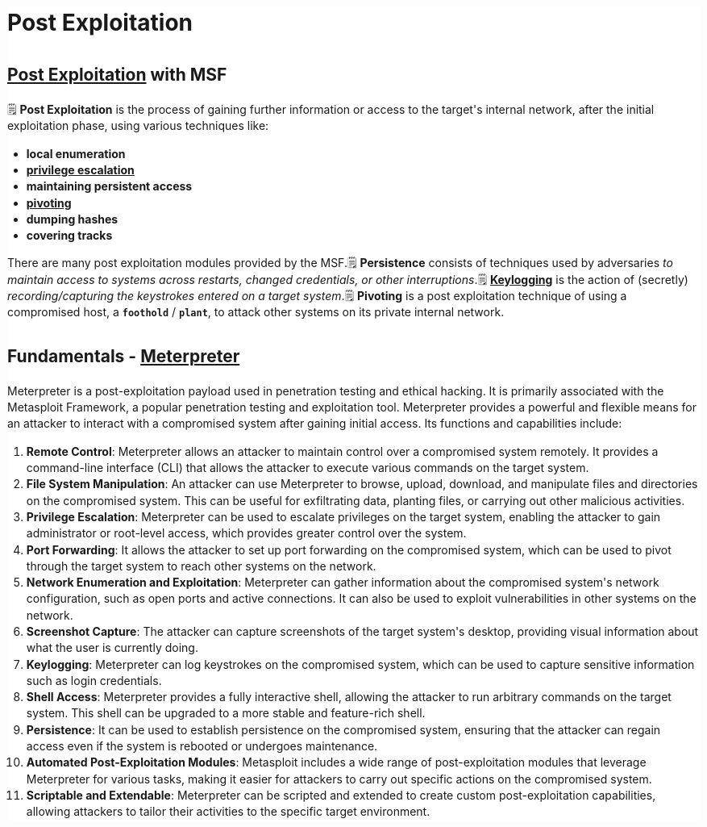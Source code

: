# Post Exploitation

## ​[Post Exploitation](https://www.offsec.com/metasploit-unleashed/msf-post-exploitation/) with MSF <a href="#post-exploitation-with-msf" id="post-exploitation-with-msf"></a>

🗒️ **Post Exploitation** is the process of gaining further information or access to the target's internal network, after the initial exploitation phase, using various techniques like:

* **local enumeration**
* ​[**privilege escalation**](https://www.offsec.com/metasploit-unleashed/privilege-escalation/)​
* **maintaining persistent access**
* ​[**pivoting**](https://www.offsec.com/metasploit-unleashed/pivoting/)​
* **dumping hashes**
* **covering tracks**

There are many post exploitation modules provided by the MSF.🗒️ **Persistence** consists of techniques used by adversaries _to maintain access to systems across restarts, changed credentials, or other interruptions_.🗒️ [**Keylogging**](https://www.offsec.com/metasploit-unleashed/keylogging/) is the action of (secretly) _recording/capturing the keystrokes entered on a target system_.🗒️ **Pivoting** is a post exploitation technique of using a compromised host, a **`foothold`** / **`plant`**, to attack other systems on its private internal network.

## Fundamentals - [Meterpreter](https://www.offsec.com/metasploit-unleashed/about-meterpreter/)​ <a href="#fundamentals-meterpreter" id="fundamentals-meterpreter"></a>

Meterpreter is a post-exploitation payload used in penetration testing and ethical hacking. It is primarily associated with the Metasploit Framework, a popular penetration testing and exploitation tool. Meterpreter provides a powerful and flexible means for an attacker to interact with a compromised system after gaining initial access. Its functions and capabilities include:

1. **Remote Control**: Meterpreter allows an attacker to maintain control over a compromised system remotely. It provides a command-line interface (CLI) that allows the attacker to execute various commands on the target system.
2. **File System Manipulation**: An attacker can use Meterpreter to browse, upload, download, and manipulate files and directories on the compromised system. This can be useful for exfiltrating data, planting files, or carrying out other malicious activities.
3. **Privilege Escalation**: Meterpreter can be used to escalate privileges on the target system, enabling the attacker to gain administrator or root-level access, which provides greater control over the system.
4. **Port Forwarding**: It allows the attacker to set up port forwarding on the compromised system, which can be used to pivot through the target system to reach other systems on the network.
5. **Network Enumeration and Exploitation**: Meterpreter can gather information about the compromised system's network configuration, such as open ports and active connections. It can also be used to exploit vulnerabilities in other systems on the network.
6. **Screenshot Capture**: The attacker can capture screenshots of the target system's desktop, providing visual information about what the user is currently doing.
7. **Keylogging**: Meterpreter can log keystrokes on the compromised system, which can be used to capture sensitive information such as login credentials.
8. **Shell Access**: Meterpreter provides a fully interactive shell, allowing the attacker to run arbitrary commands on the target system. This shell can be upgraded to a more stable and feature-rich shell.
9. **Persistence**: It can be used to establish persistence on the compromised system, ensuring that the attacker can regain access even if the system is rebooted or undergoes maintenance.
10. **Automated Post-Exploitation Modules**: Metasploit includes a wide range of post-exploitation modules that leverage Meterpreter for various tasks, making it easier for attackers to carry out specific actions on the compromised system.
11. **Scriptable and Extendable**: Meterpreter can be scripted and extended to create custom post-exploitation capabilities, allowing attackers to tailor their activities to the specific target environment.
